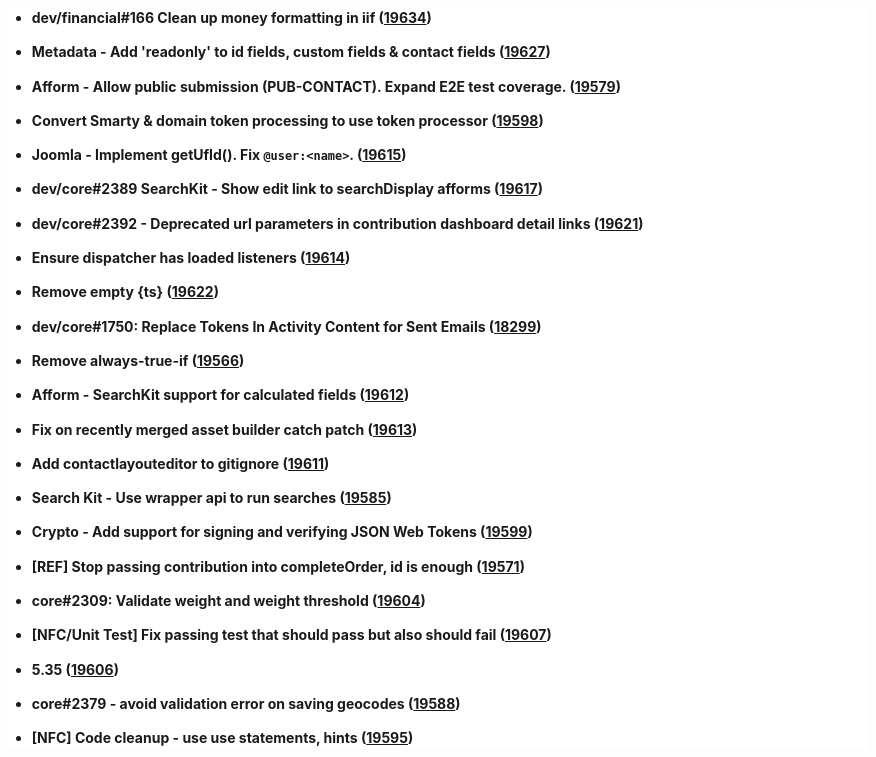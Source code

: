 - **dev/financial#166 Clean up money formatting in iif ([19634](https://github.com/civicrm/civicrm-core/pull/19634))**

- **Metadata - Add 'readonly' to id fields, custom fields & contact fields ([19627](https://github.com/civicrm/civicrm-core/pull/19627))**

- **Afform - Allow public submission (PUB-CONTACT). Expand E2E test coverage. ([19579](https://github.com/civicrm/civicrm-core/pull/19579))**

- **Convert Smarty & domain token processing to use token processor ([19598](https://github.com/civicrm/civicrm-core/pull/19598))**

- **Joomla - Implement getUfId(). Fix `@user:<name>`. ([19615](https://github.com/civicrm/civicrm-core/pull/19615))**

- **dev/core#2389 SearchKit - Show edit link to searchDisplay afforms ([19617](https://github.com/civicrm/civicrm-core/pull/19617))**

- **dev/core#2392 - Deprecated url parameters in contribution dashboard detail links ([19621](https://github.com/civicrm/civicrm-core/pull/19621))**

- **Ensure dispatcher has loaded listeners ([19614](https://github.com/civicrm/civicrm-core/pull/19614))**

- **Remove empty {ts} ([19622](https://github.com/civicrm/civicrm-core/pull/19622))**

- **dev/core#1750: Replace Tokens In Activity Content for Sent Emails ([18299](https://github.com/civicrm/civicrm-core/pull/18299))**

- **Remove always-true-if ([19566](https://github.com/civicrm/civicrm-core/pull/19566))**

- **Afform - SearchKit support for calculated fields ([19612](https://github.com/civicrm/civicrm-core/pull/19612))**

- **Fix on recently merged asset builder catch patch ([19613](https://github.com/civicrm/civicrm-core/pull/19613))**

- **Add contactlayouteditor to gitignore ([19611](https://github.com/civicrm/civicrm-core/pull/19611))**

- **Search Kit - Use wrapper api to run searches ([19585](https://github.com/civicrm/civicrm-core/pull/19585))**

- **Crypto - Add support for signing and verifying JSON Web Tokens ([19599](https://github.com/civicrm/civicrm-core/pull/19599))**

- **[REF] Stop passing contribution into completeOrder, id is enough ([19571](https://github.com/civicrm/civicrm-core/pull/19571))**

- **core#2309: Validate weight and weight threshold ([19604](https://github.com/civicrm/civicrm-core/pull/19604))**

- **[NFC/Unit Test] Fix passing test that should pass but also should fail ([19607](https://github.com/civicrm/civicrm-core/pull/19607))**

- **5.35 ([19606](https://github.com/civicrm/civicrm-core/pull/19606))**

- **core#2379 - avoid validation error on saving geocodes ([19588](https://github.com/civicrm/civicrm-core/pull/19588))**

- **[NFC] Code cleanup - use use statements, hints ([19595](https://github.com/civicrm/civicrm-core/pull/19595))**
